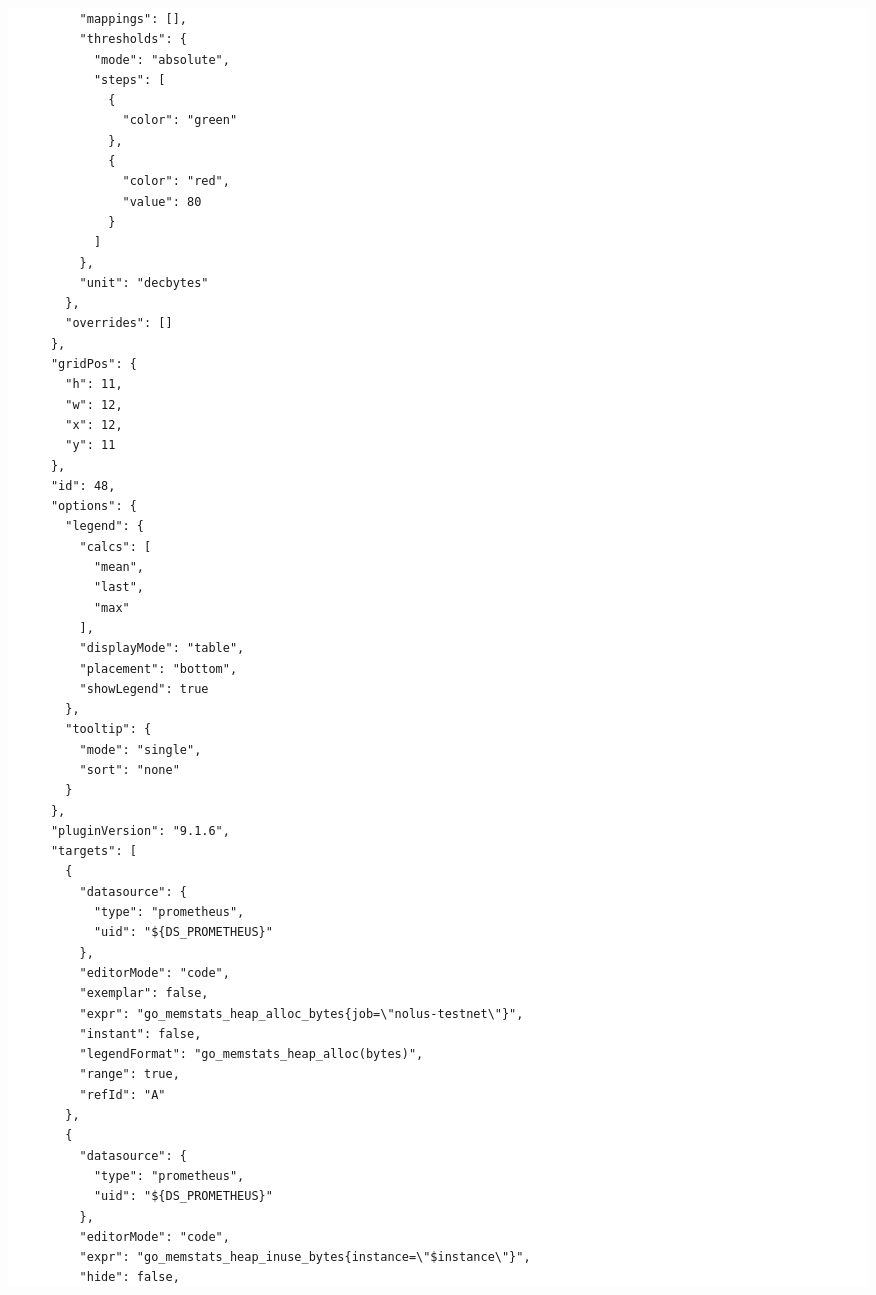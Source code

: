 ```
          "mappings": [],
          "thresholds": {
            "mode": "absolute",
            "steps": [
              {
                "color": "green"
              },
              {
                "color": "red",
                "value": 80
              }
            ]
          },
          "unit": "decbytes"
        },
        "overrides": []
      },
      "gridPos": {
        "h": 11,
        "w": 12,
        "x": 12,
        "y": 11
      },
      "id": 48,
      "options": {
        "legend": {
          "calcs": [
            "mean",
            "last",
            "max"
          ],
          "displayMode": "table",
          "placement": "bottom",
          "showLegend": true
        },
        "tooltip": {
          "mode": "single",
          "sort": "none"
        }
      },
      "pluginVersion": "9.1.6",
      "targets": [
        {
          "datasource": {
            "type": "prometheus",
            "uid": "${DS_PROMETHEUS}"
          },
          "editorMode": "code",
          "exemplar": false,
          "expr": "go_memstats_heap_alloc_bytes{job=\"nolus-testnet\"}",
          "instant": false,
          "legendFormat": "go_memstats_heap_alloc(bytes)",
          "range": true,
          "refId": "A"
        },
        {
          "datasource": {
            "type": "prometheus",
            "uid": "${DS_PROMETHEUS}"
          },
          "editorMode": "code",
          "expr": "go_memstats_heap_inuse_bytes{instance=\"$instance\"}",
          "hide": false,
```